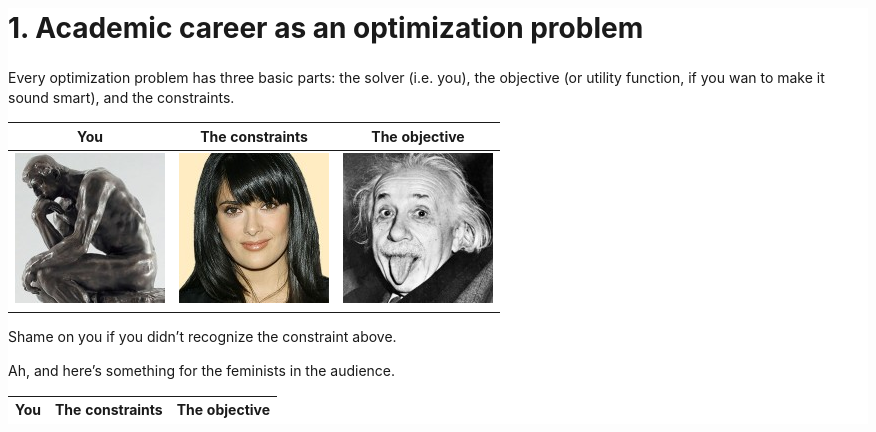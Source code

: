 # 1. Academic career as an optimization problem

Every optimization problem has three basic parts: the solver (i.e. you), the objective (or utility function, if you wan to make it sound smart), and the constraints.

| You     | The constraints | The objective |
| ----------- | ----------- |---|
| ![](/assets/figs/the_thinker_rodin-150x150.jpg) | ![](/assets/figs/salma-hayek-150x150.jpg) |  ![](/assets/figs/Einstein_tongue-150x150.jpg) |


Shame on you if you didn’t recognize the constraint above.

Ah, and here’s something for the feminists in the audience.


| You     | The constraints | The objective |
| ----------- | ----------- |---|